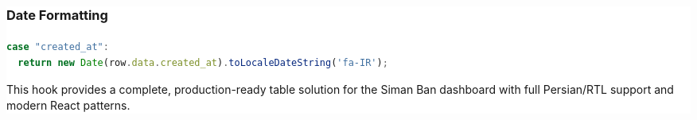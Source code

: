 ### Date Formatting
```typescript
case "created_at":
  return new Date(row.data.created_at).toLocaleDateString('fa-IR');
```

This hook provides a complete, production-ready table solution for the Siman Ban dashboard with full Persian/RTL support and modern React patterns.